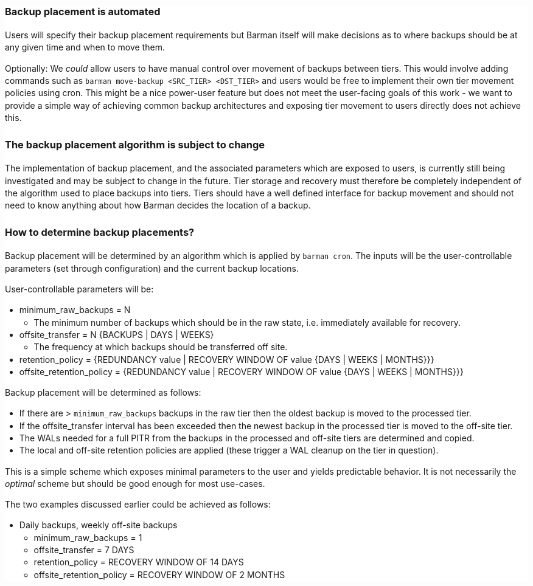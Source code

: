 ### Backup placement is automated

Users will specify their backup placement requirements but Barman itself will make decisions as to where backups should be at any given time and when to move them.

Optionally: We *could* allow users to have manual control over movement of backups between tiers.
This would involve adding commands such as `barman move-backup <SRC_TIER> <DST_TIER>` and users would be free to implement their own tier movement policies using cron.
This might be a nice power-user feature but does not meet the user-facing goals of this work - we want to provide a simple way of achieving common backup architectures and exposing tier movement to users directly does not achieve this.

### The backup placement algorithm is subject to change

The implementation of backup placement, and the associated parameters which are exposed to users, is currently still being investigated and may be subject to change in the future.
Tier storage and recovery must therefore be completely independent of the algorithm used to place backups into tiers.
Tiers should have a well defined interface for backup movement and should not need to know anything about how Barman decides the location of a backup.

### How to determine backup placements?

Backup placement will be determined by an algorithm which is applied by `barman cron`.
The inputs will be the user-controllable parameters (set through configuration) and the current backup locations.

User-controllable parameters will be:

* minimum_raw_backups = N
  * The minimum number of backups which should be in the raw state, i.e. immediately available for recovery.
* offsite_transfer = N {BACKUPS | DAYS | WEEKS}
  * The frequency at which backups should be transferred off site.
* retention_policy = {REDUNDANCY value | RECOVERY WINDOW OF value {DAYS | WEEKS | MONTHS}}}
* offsite_retention_policy = {REDUNDANCY value | RECOVERY WINDOW OF value {DAYS | WEEKS | MONTHS}}}

Backup placement will be determined as follows:

* If there are > `minimum_raw_backups` backups in the raw tier then the oldest backup is moved to the processed tier.
* If the offsite_transfer interval has been exceeded then the newest backup in the processed tier is moved to the off-site tier.
* The WALs needed for a full PITR from the backups in the processed and off-site tiers are determined and copied.
* The local and off-site retention policies are applied (these trigger a WAL cleanup on the tier in question).

This is a simple scheme which exposes minimal parameters to the user and yields predictable behavior.
It is not necessarily the *optimal* scheme but should be good enough for most use-cases.

The two examples discussed earlier could be achieved as follows:

* Daily backups, weekly off-site backups
  * minimum_raw_backups = 1
  * offsite_transfer = 7 DAYS
  * retention_policy = RECOVERY WINDOW OF 14 DAYS
  * offsite_retention_policy = RECOVERY WINDOW OF 2 MONTHS
